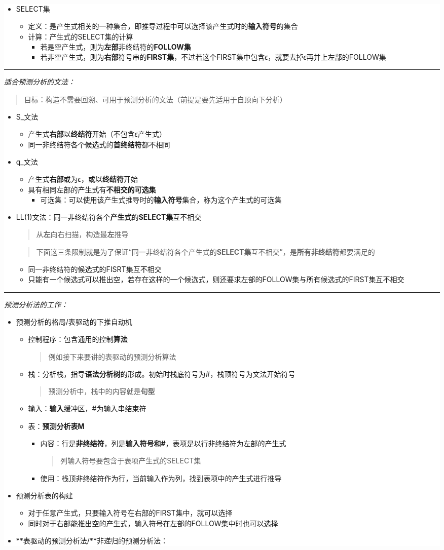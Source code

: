 -   SELECT集

    -   定义：是产生式相关的一种集合，即推导过程中可以选择该产生式时的**输入符号**的集合
    -   计算：产生式的SELECT集的计算
        -   若是空产生式，则为**左部**非终结符的**FOLLOW集**
        -   若非空产生式，则为**右部**符号串的**FIRST集**，不过若这个FIRST集中包含$\epsilon$，就要去掉$\epsilon$再并上左部的FOLLOW集

---

*适合预测分析的文法：*

>   目标：构造不需要回溯、可用于预测分析的文法（前提是要先适用于自顶向下分析）

-   S_文法

    -   产生式**右部**以**终结符**开始（不包含$\epsilon$产生式）
    -   同一非终结符各个候选式的**首终结符**都不相同

-   q_文法

    -   产生式**右部**或为$\epsilon$，或以**终结符**开始
    -   具有相同左部的产生式有**不相交的可选集**
        -   可选集：可以使用该产生式推导时的**输入符号**集合，称为这个产生式的可选集

-   LL(1)文法：同一非终结符各个**产生式**的**SELECT集**互不相交

    >   从**左**向右扫描，构造最**左**推导

    >   下面这三条限制就是为了保证“同一非终结符各个产生式的**SELECT集**互不相交”，是**所有非终结符**都要满足的
    
    -   同一非终结符的候选式的FISRT集互不相交
    -   只能有一个候选式可以推出空，若存在这样的一个候选式，则还要求左部的FOLLOW集与所有候选式的FIRST集互不相交

---

*预测分析法的工作：*

-   预测分析的格局/表驱动的下推自动机

    -   控制程序：包含通用的控制**算法**

        >   例如接下来要讲的表驱动的预测分析算法

    -   栈：分析栈，指导**语法分析树**的形成。初始时栈底符号为#，栈顶符号为文法开始符号

        >   预测分析中，栈中的内容就是**句型**

    -   输入：**输入**缓冲区，#为输入串结束符

    -   表：**预测分析表M**

        -   内容：行是**非终结符**，列是**输入符号和#**，表项是以行非终结符为左部的产生式

            >   列输入符号要包含于表项产生式的SELECT集

        -   使用：栈顶非终结符作为行，当前输入作为列，找到表项中的产生式进行推导

-   预测分析表的构建

    -   对于任意产生式，只要输入符号在右部的FIRST集中，就可以选择
    -   同时对于右部能推出空的产生式，输入符号在左部的FOLLOW集中时也可以选择
    
-   **表驱动的预测分析法/**非递归的预测分析法：

